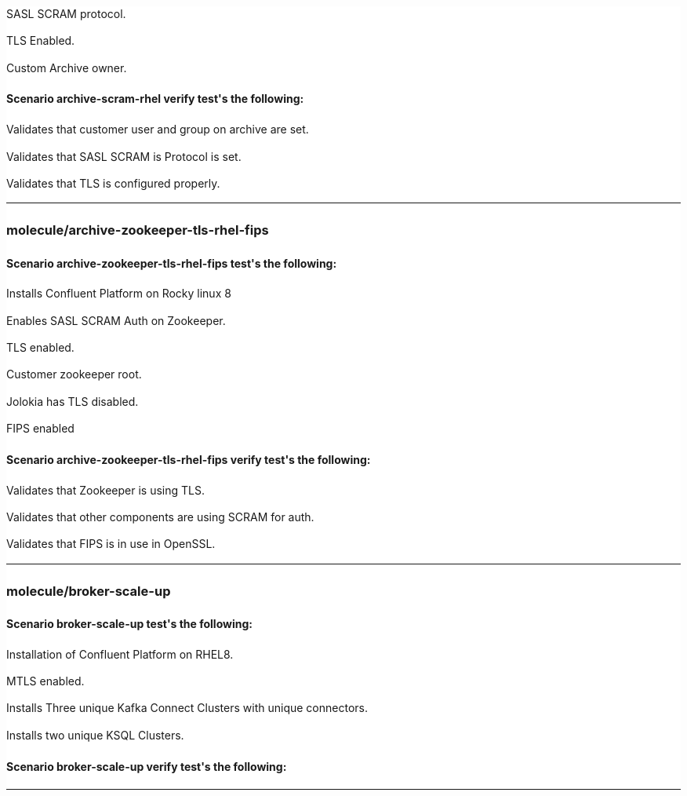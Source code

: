 SASL SCRAM protocol.

TLS Enabled.

Custom Archive owner.

#### Scenario archive-scram-rhel verify test's the following:

Validates that customer user and group on archive are set.

Validates that SASL SCRAM is Protocol is set.

Validates that TLS is configured properly.

***

### molecule/archive-zookeeper-tls-rhel-fips

#### Scenario archive-zookeeper-tls-rhel-fips test's the following:

Installs Confluent Platform on Rocky linux 8

Enables SASL SCRAM Auth on Zookeeper.

TLS enabled.

Customer zookeeper root.

Jolokia has TLS disabled.

FIPS enabled

#### Scenario archive-zookeeper-tls-rhel-fips verify test's the following:

Validates that Zookeeper is using TLS.

Validates that other components are using SCRAM for auth.

Validates that FIPS is in use in OpenSSL.

***

### molecule/broker-scale-up

#### Scenario broker-scale-up test's the following:

Installation of Confluent Platform on RHEL8.

MTLS enabled.

Installs Three unique Kafka Connect Clusters with unique connectors.

Installs two unique KSQL Clusters.

#### Scenario broker-scale-up verify test's the following:

***
